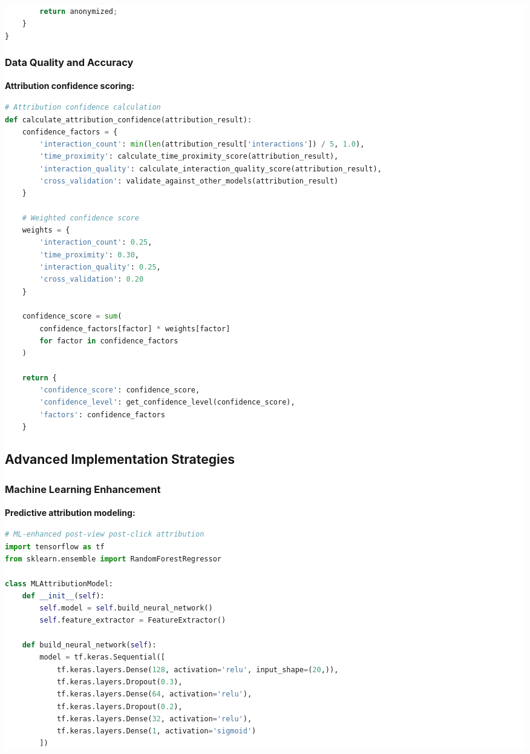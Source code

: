 ```javascript
        return anonymized;
    }
}
```

### Data Quality and Accuracy

**Attribution confidence scoring:**

```python
# Attribution confidence calculation
def calculate_attribution_confidence(attribution_result):
    confidence_factors = {
        'interaction_count': min(len(attribution_result['interactions']) / 5, 1.0),
        'time_proximity': calculate_time_proximity_score(attribution_result),
        'interaction_quality': calculate_interaction_quality_score(attribution_result),
        'cross_validation': validate_against_other_models(attribution_result)
    }
    
    # Weighted confidence score
    weights = {
        'interaction_count': 0.25,
        'time_proximity': 0.30,
        'interaction_quality': 0.25,
        'cross_validation': 0.20
    }
    
    confidence_score = sum(
        confidence_factors[factor] * weights[factor]
        for factor in confidence_factors
    )
    
    return {
        'confidence_score': confidence_score,
        'confidence_level': get_confidence_level(confidence_score),
        'factors': confidence_factors
    }
```

## Advanced Implementation Strategies

### Machine Learning Enhancement

**Predictive attribution modeling:**

```python
# ML-enhanced post-view post-click attribution
import tensorflow as tf
from sklearn.ensemble import RandomForestRegressor

class MLAttributionModel:
    def __init__(self):
        self.model = self.build_neural_network()
        self.feature_extractor = FeatureExtractor()
        
    def build_neural_network(self):
        model = tf.keras.Sequential([
            tf.keras.layers.Dense(128, activation='relu', input_shape=(20,)),
            tf.keras.layers.Dropout(0.3),
            tf.keras.layers.Dense(64, activation='relu'),
            tf.keras.layers.Dropout(0.2),
            tf.keras.layers.Dense(32, activation='relu'),
            tf.keras.layers.Dense(1, activation='sigmoid')
        ])
```